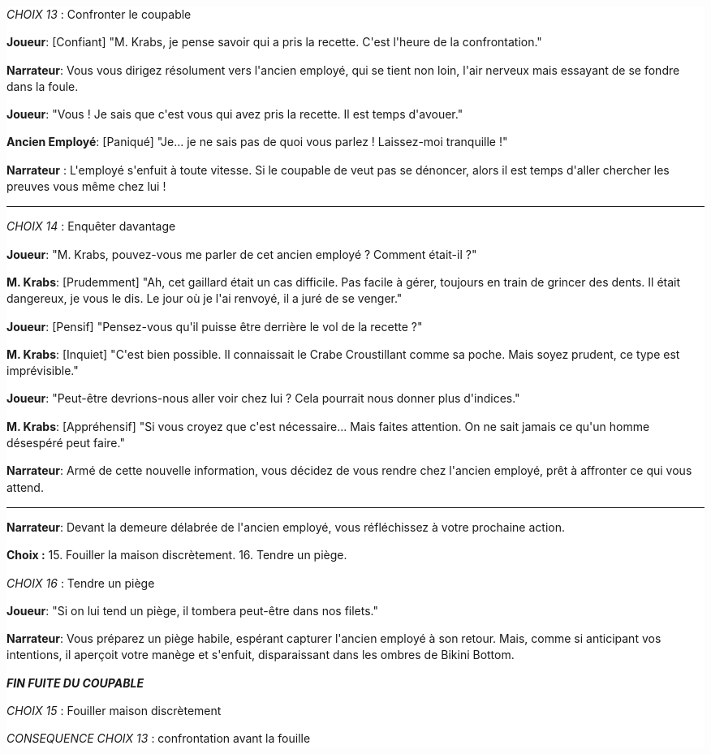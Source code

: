 *CHOIX 13* : Confronter le coupable 

**Joueur**: [Confiant] "M. Krabs, je pense savoir qui a pris la recette. C'est l'heure de la confrontation."

**Narrateur**: Vous vous dirigez résolument vers l'ancien employé, qui se tient non loin, l'air nerveux mais essayant de se fondre dans la foule.

**Joueur**: "Vous ! Je sais que c'est vous qui avez pris la recette. Il est temps d'avouer."

**Ancien Employé**: [Paniqué] "Je... je ne sais pas de quoi vous parlez ! Laissez-moi tranquille !" 

**Narrateur** : L'employé s'enfuit à toute vitesse. Si le coupable de veut pas se dénoncer, alors il est temps d'aller chercher les preuves vous même chez lui !

--- 
*CHOIX 14* : Enquêter davantage 

**Joueur**: "M. Krabs, pouvez-vous me parler de cet ancien employé ? Comment était-il ?"

**M. Krabs**: [Prudemment] "Ah, cet gaillard était un cas difficile. Pas facile à gérer, toujours en train de grincer des dents. Il était dangereux, je vous le dis. Le jour où je l'ai renvoyé, il a juré de se venger."

**Joueur**: [Pensif] "Pensez-vous qu'il puisse être derrière le vol de la recette ?"

**M. Krabs**: [Inquiet] "C'est bien possible. Il connaissait le Crabe Croustillant comme sa poche. Mais soyez prudent, ce type est imprévisible."

**Joueur**: "Peut-être devrions-nous aller voir chez lui ? Cela pourrait nous donner plus d'indices."

**M. Krabs**: [Appréhensif] "Si vous croyez que c'est nécessaire... Mais faites attention. On ne sait jamais ce qu'un homme désespéré peut faire."

**Narrateur**: Armé de cette nouvelle information, vous décidez de vous rendre chez l'ancien employé, prêt à affronter ce qui vous attend.

---

**Narrateur**: Devant la demeure délabrée de l'ancien employé, vous réfléchissez à votre prochaine action. 

**Choix :**
15. Fouiller la maison discrètement.
16. Tendre un piège.

*CHOIX 16* : Tendre un piège

**Joueur**: "Si on lui tend un piège, il tombera peut-être dans nos filets."

**Narrateur**: Vous préparez un piège habile, espérant capturer l'ancien employé à son retour. Mais, comme si anticipant vos intentions, il aperçoit votre manège et s'enfuit, disparaissant dans les ombres de Bikini Bottom.

***FIN FUITE DU COUPABLE***

*CHOIX 15* : Fouiller maison discrètement 

*CONSEQUENCE CHOIX 13* : confrontation avant la fouille 
